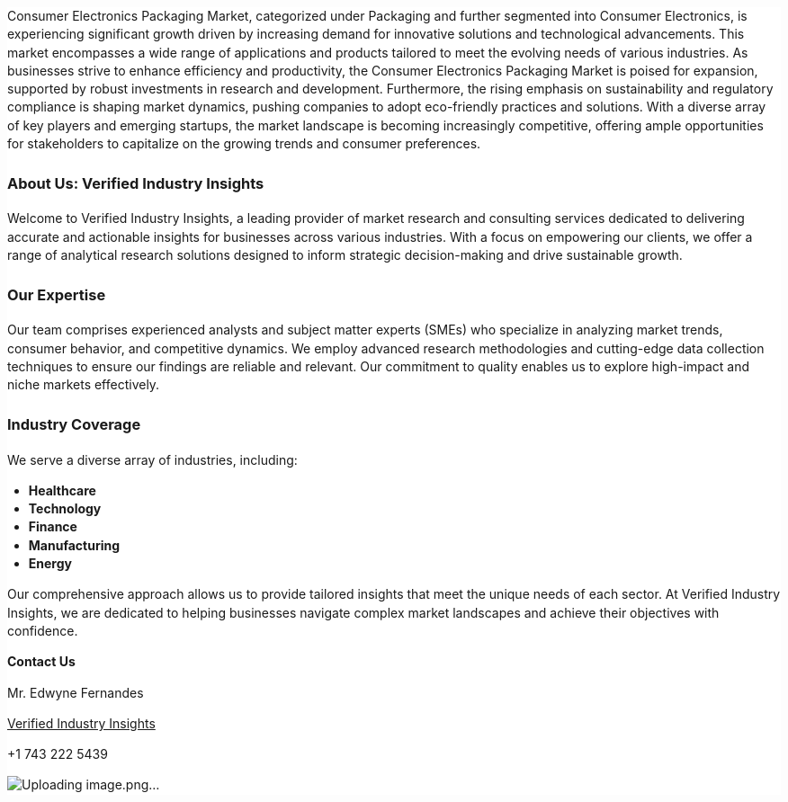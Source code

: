 Consumer Electronics Packaging Market, categorized under Packaging and further segmented into Consumer Electronics, is experiencing significant growth driven by increasing demand for innovative solutions and technological advancements. This market encompasses a wide range of applications and products tailored to meet the evolving needs of various industries. As businesses strive to enhance efficiency and productivity, the Consumer Electronics Packaging Market is poised for expansion, supported by robust investments in research and development. Furthermore, the rising emphasis on sustainability and regulatory compliance is shaping market dynamics, pushing companies to adopt eco-friendly practices and solutions. With a diverse array of key players and emerging startups, the market landscape is becoming increasingly competitive, offering ample opportunities for stakeholders to capitalize on the growing trends and consumer preferences.</p><h3>About Us: Verified Industry Insights</h3><p>Welcome to Verified Industry Insights, a leading provider of market research and consulting services dedicated to delivering accurate and actionable insights for businesses across various industries. With a focus on empowering our clients, we offer a range of analytical research solutions designed to inform strategic decision-making and drive sustainable growth.</p><h3>Our Expertise</h3><p>Our team comprises experienced analysts and subject matter experts (SMEs) who specialize in analyzing market trends, consumer behavior, and competitive dynamics. We employ advanced research methodologies and cutting-edge data collection techniques to ensure our findings are reliable and relevant. Our commitment to quality enables us to explore high-impact and niche markets effectively.</p><h3>Industry Coverage</h3><p>We serve a diverse array of industries, including:</p><ul><li><strong>Healthcare</strong></li><li><strong>Technology</strong></li><li><strong>Finance</strong></li><li><strong>Manufacturing</strong></li><li><strong>Energy</strong></li></ul><p>Our comprehensive approach allows us to provide tailored insights that meet the unique needs of each sector. At Verified Industry Insights, we are dedicated to helping businesses navigate complex market landscapes and achieve their objectives with confidence.</p><p><strong>Contact Us</strong></p><p>Mr. Edwyne Fernandes</p><p><a href="https://www.verifiedindustryinsights.com/">Verified Industry Insights</a></p><p>+1 743 222 5439</p>
![Uploading image.png…]()
